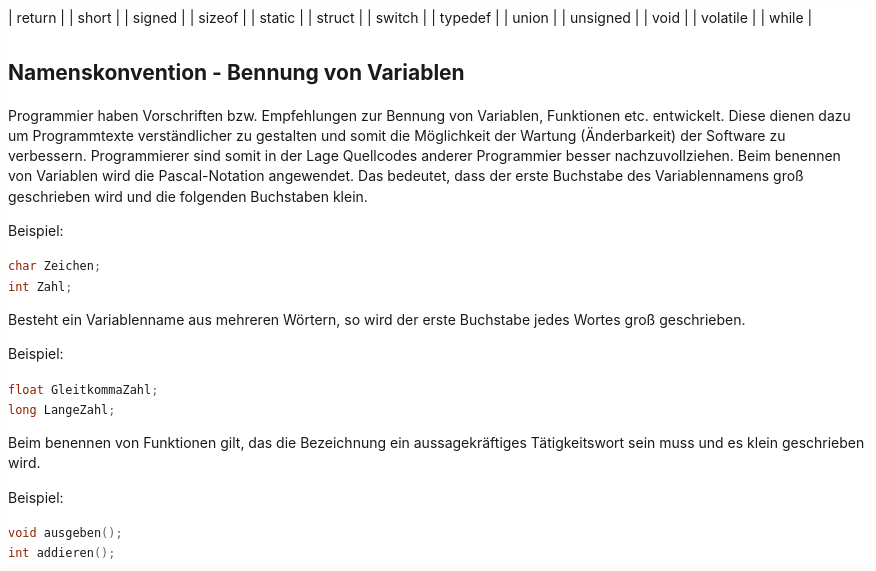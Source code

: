 | return |
| short |
| signed |
| sizeof |
| static |
| struct |
| switch |
| typedef |
| union |
| unsigned |
| void |
| volatile |
| while |

## Namenskonvention - Bennung von Variablen

Programmier haben Vorschriften bzw. Empfehlungen zur Bennung von Variablen, Funktionen etc. entwickelt. Diese dienen dazu um Programmtexte verständlicher zu gestalten und somit die Möglichkeit der Wartung (Änderbarkeit) der Software zu verbessern. Programmierer sind somit in der Lage Quellcodes anderer Programmier besser nachzuvollziehen. Beim benennen von Variablen wird die Pascal-Notation angewendet. Das bedeutet, dass der erste Buchstabe des Variablennamens groß geschrieben wird und die folgenden Buchstaben klein.

Beispiel:

```c
char Zeichen;
int Zahl;
```

Besteht ein Variablenname aus mehreren Wörtern, so wird der erste Buchstabe jedes Wortes groß geschrieben.

Beispiel:

```c
float GleitkommaZahl;
long LangeZahl;
```

Beim benennen von Funktionen gilt, das die Bezeichnung ein aussagekräftiges Tätigkeitswort sein muss und es klein geschrieben wird.

Beispiel:

```c
void ausgeben();
int addieren();
```

